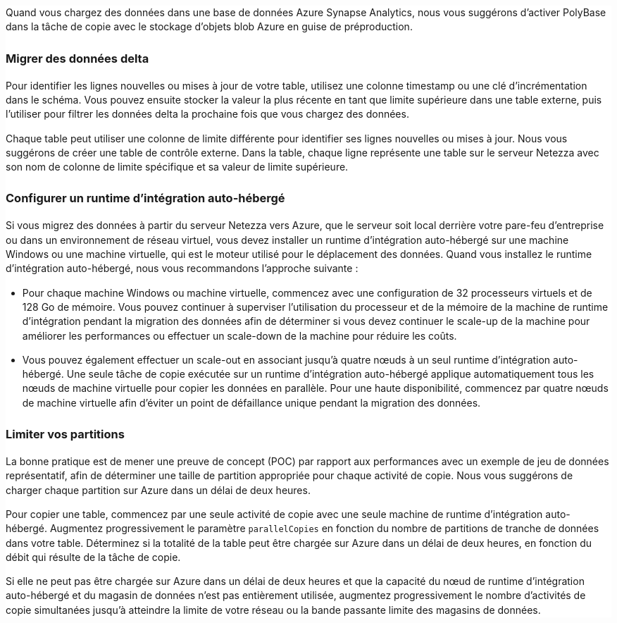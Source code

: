 Quand vous chargez des données dans une base de données Azure Synapse Analytics, nous vous suggérons d’activer PolyBase dans la tâche de copie avec le stockage d’objets blob Azure en guise de préproduction.

### <a name="migrate-delta-data"></a>Migrer des données delta 

Pour identifier les lignes nouvelles ou mises à jour de votre table, utilisez une colonne timestamp ou une clé d’incrémentation dans le schéma. Vous pouvez ensuite stocker la valeur la plus récente en tant que limite supérieure dans une table externe, puis l’utiliser pour filtrer les données delta la prochaine fois que vous chargez des données. 

Chaque table peut utiliser une colonne de limite différente pour identifier ses lignes nouvelles ou mises à jour. Nous vous suggérons de créer une table de contrôle externe. Dans la table, chaque ligne représente une table sur le serveur Netezza avec son nom de colonne de limite spécifique et sa valeur de limite supérieure. 

### <a name="configure-a-self-hosted-integration-runtime"></a>Configurer un runtime d’intégration auto-hébergé

Si vous migrez des données à partir du serveur Netezza vers Azure, que le serveur soit local derrière votre pare-feu d’entreprise ou dans un environnement de réseau virtuel, vous devez installer un runtime d’intégration auto-hébergé sur une machine Windows ou une machine virtuelle, qui est le moteur utilisé pour le déplacement des données. Quand vous installez le runtime d’intégration auto-hébergé, nous vous recommandons l’approche suivante :

- Pour chaque machine Windows ou machine virtuelle, commencez avec une configuration de 32 processeurs virtuels et de 128 Go de mémoire. Vous pouvez continuer à superviser l’utilisation du processeur et de la mémoire de la machine de runtime d’intégration pendant la migration des données afin de déterminer si vous devez continuer le scale-up de la machine pour améliorer les performances ou effectuer un scale-down de la machine pour réduire les coûts.

- Vous pouvez également effectuer un scale-out en associant jusqu’à quatre nœuds à un seul runtime d’intégration auto-hébergé. Une seule tâche de copie exécutée sur un runtime d’intégration auto-hébergé applique automatiquement tous les nœuds de machine virtuelle pour copier les données en parallèle. Pour une haute disponibilité, commencez par quatre nœuds de machine virtuelle afin d’éviter un point de défaillance unique pendant la migration des données.

### <a name="limit-your-partitions"></a>Limiter vos partitions

La bonne pratique est de mener une preuve de concept (POC) par rapport aux performances avec un exemple de jeu de données représentatif, afin de déterminer une taille de partition appropriée pour chaque activité de copie. Nous vous suggérons de charger chaque partition sur Azure dans un délai de deux heures.  

Pour copier une table, commencez par une seule activité de copie avec une seule machine de runtime d’intégration auto-hébergé. Augmentez progressivement le paramètre `parallelCopies` en fonction du nombre de partitions de tranche de données dans votre table. Déterminez si la totalité de la table peut être chargée sur Azure dans un délai de deux heures, en fonction du débit qui résulte de la tâche de copie. 

Si elle ne peut pas être chargée sur Azure dans un délai de deux heures et que la capacité du nœud de runtime d’intégration auto-hébergé et du magasin de données n’est pas entièrement utilisée, augmentez progressivement le nombre d’activités de copie simultanées jusqu’à atteindre la limite de votre réseau ou la bande passante limite des magasins de données. 
